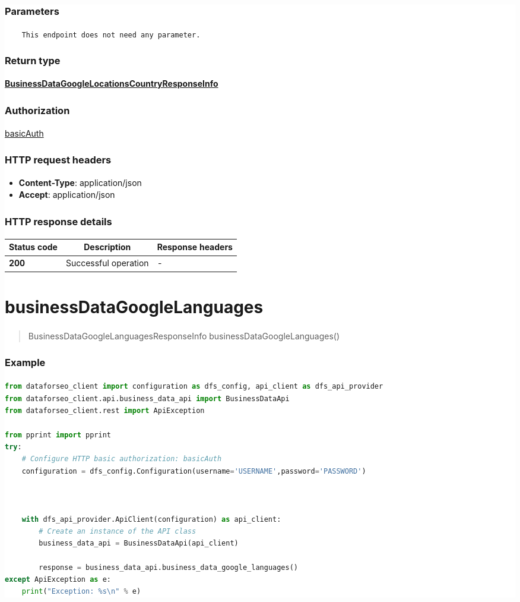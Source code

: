 ### Parameters


    
        This endpoint does not need any parameter.
    


### Return type

[**BusinessDataGoogleLocationsCountryResponseInfo**](BusinessDataGoogleLocationsCountryResponseInfo.md)

### Authorization

[basicAuth](../README.md#basicAuth)

### HTTP request headers

- **Content-Type**: application/json
- **Accept**: application/json

### HTTP response details
| Status code | Description | Response headers |
|-------------|-------------|------------------|
| **200** | Successful operation |  -  |

<a id="businessDataGoogleLanguages"></a>
# **businessDataGoogleLanguages**
> BusinessDataGoogleLanguagesResponseInfo businessDataGoogleLanguages()


### Example
```python
from dataforseo_client import configuration as dfs_config, api_client as dfs_api_provider
from dataforseo_client.api.business_data_api import BusinessDataApi
from dataforseo_client.rest import ApiException

from pprint import pprint
try:
    # Configure HTTP basic authorization: basicAuth
    configuration = dfs_config.Configuration(username='USERNAME',password='PASSWORD')



    with dfs_api_provider.ApiClient(configuration) as api_client:
        # Create an instance of the API class
        business_data_api = BusinessDataApi(api_client)

        response = business_data_api.business_data_google_languages()
except ApiException as e:
    print("Exception: %s\n" % e)
```

